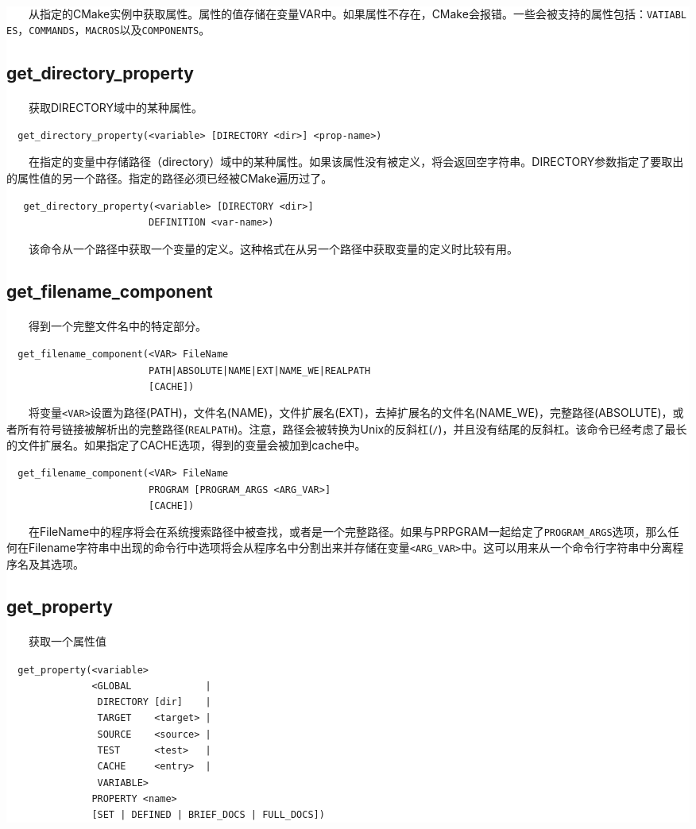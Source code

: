   从指定的CMake实例中获取属性。属性的值存储在变量VAR中。如果属性不存在，CMake会报错。一些会被支持的属性包括：`VATIABLES`，`COMMANDS`，`MACROS`以及`COMPONENTS`。

## get_directory_property

  获取DIRECTORY域中的某种属性。

```
  get_directory_property(<variable> [DIRECTORY <dir>] <prop-name>)
```

  在指定的变量中存储路径（directory）域中的某种属性。如果该属性没有被定义，将会返回空字符串。DIRECTORY参数指定了要取出的属性值的另一个路径。指定的路径必须已经被CMake遍历过了。

```
   get_directory_property(<variable> [DIRECTORY <dir>]
                         DEFINITION <var-name>)
```

  该命令从一个路径中获取一个变量的定义。这种格式在从另一个路径中获取变量的定义时比较有用。

## get_filename_component

  得到一个完整文件名中的特定部分。

```
  get_filename_component(<VAR> FileName
                         PATH|ABSOLUTE|NAME|EXT|NAME_WE|REALPATH
                         [CACHE])
```

  将变量`<VAR>`设置为路径(PATH)，文件名(NAME)，文件扩展名(EXT)，去掉扩展名的文件名(NAME_WE)，完整路径(ABSOLUTE)，或者所有符号链接被解析出的完整路径(`REALPATH`)。注意，路径会被转换为Unix的反斜杠(`/`)，并且没有结尾的反斜杠。该命令已经考虑了最长的文件扩展名。如果指定了CACHE选项，得到的变量会被加到cache中。

```
  get_filename_component(<VAR> FileName
                         PROGRAM [PROGRAM_ARGS <ARG_VAR>]
                         [CACHE])
```

  在FileName中的程序将会在系统搜索路径中被查找，或者是一个完整路径。如果与PRPGRAM一起给定了`PROGRAM_ARGS`选项，那么任何在Filename字符串中出现的命令行中选项将会从程序名中分割出来并存储在变量`<ARG_VAR>`中。这可以用来从一个命令行字符串中分离程序名及其选项。

## get_property

  获取一个属性值

```
  get_property(<variable>
               <GLOBAL             |
                DIRECTORY [dir]    |
                TARGET    <target> |
                SOURCE    <source> |
                TEST      <test>   |
                CACHE     <entry>  |
                VARIABLE>
               PROPERTY <name>
               [SET | DEFINED | BRIEF_DOCS | FULL_DOCS])
```
